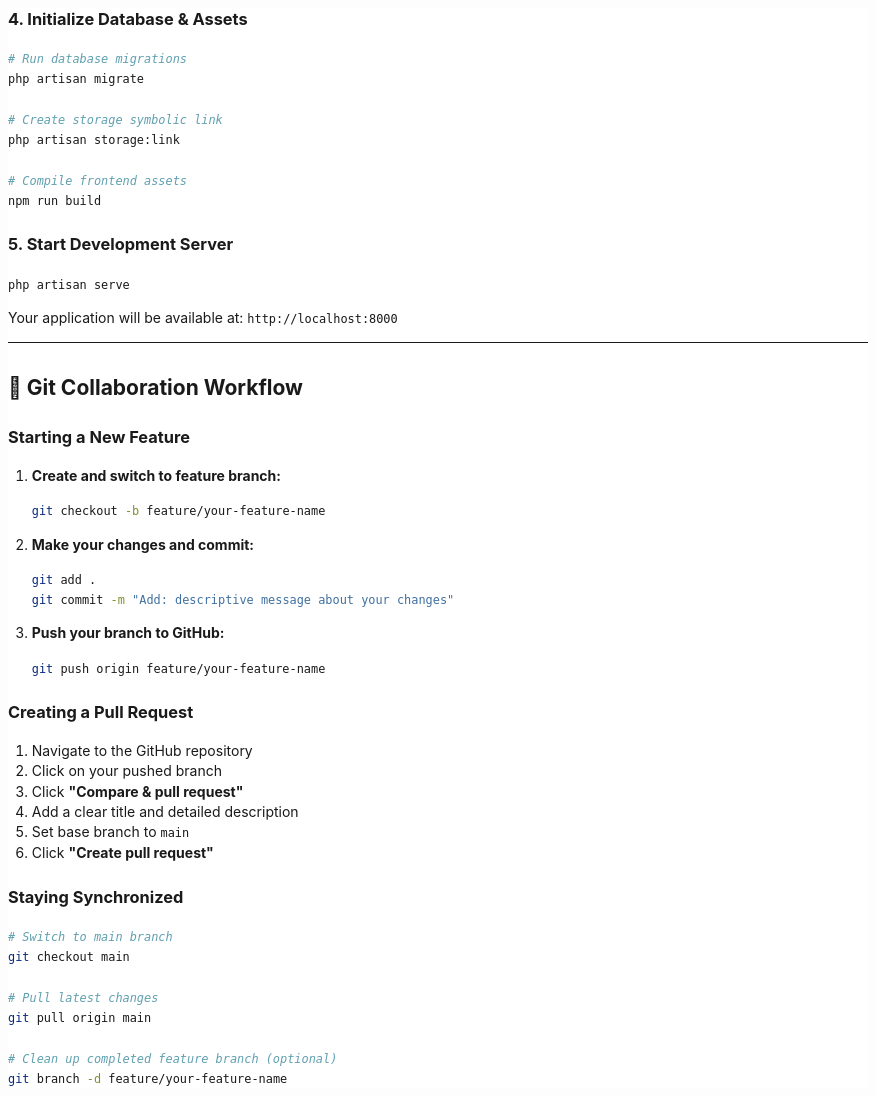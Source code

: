 ### 4. Initialize Database & Assets
```bash
# Run database migrations
php artisan migrate

# Create storage symbolic link
php artisan storage:link

# Compile frontend assets
npm run build
```

### 5. Start Development Server
```bash
php artisan serve
```

Your application will be available at: `http://localhost:8000`

---

## 🔄 Git Collaboration Workflow

### Starting a New Feature

1. **Create and switch to feature branch:**
   ```bash
   git checkout -b feature/your-feature-name
   ```

2. **Make your changes and commit:**
   ```bash
   git add .
   git commit -m "Add: descriptive message about your changes"
   ```

3. **Push your branch to GitHub:**
   ```bash
   git push origin feature/your-feature-name
   ```

### Creating a Pull Request

1. Navigate to the GitHub repository
2. Click on your pushed branch
3. Click **"Compare & pull request"**
4. Add a clear title and detailed description
5. Set base branch to `main`
6. Click **"Create pull request"**

### Staying Synchronized

```bash
# Switch to main branch
git checkout main

# Pull latest changes
git pull origin main

# Clean up completed feature branch (optional)
git branch -d feature/your-feature-name
```
